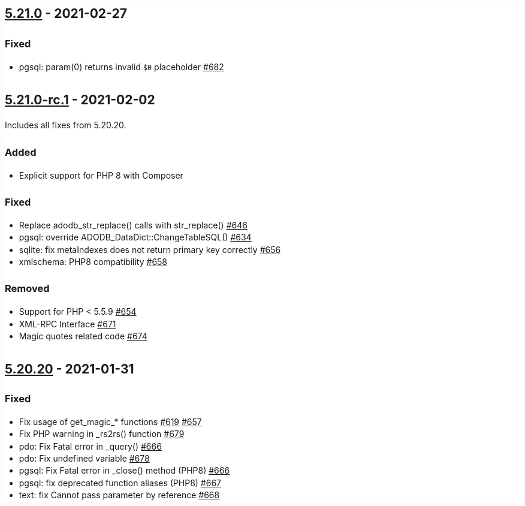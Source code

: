 

## [5.21.0] - 2021-02-27

### Fixed

- pgsql: param(0) returns invalid `$0` placeholder
  [#682](https://github.com/ADOdb/ADOdb/issues/682)


## [5.21.0-rc.1] - 2021-02-02

Includes all fixes from 5.20.20.

### Added

- Explicit support for PHP 8 with Composer

### Fixed

- Replace adodb_str_replace() calls with str_replace()
  [#646](https://github.com/ADOdb/ADOdb/issues/646)
- pgsql: override ADODB_DataDict::ChangeTableSQL()
  [#634](https://github.com/ADOdb/ADOdb/issues/634)
- sqlite: fix metaIndexes does not return primary key correctly
  [#656](https://github.com/ADOdb/ADOdb/issues/656)
- xmlschema: PHP8 compatibility
  [#658](https://github.com/ADOdb/ADOdb/issues/658)

### Removed

- Support for PHP < 5.5.9
  [#654](https://github.com/ADOdb/ADOdb/issues/654)
- XML-RPC Interface
  [#671](https://github.com/ADOdb/ADOdb/issues/671)
- Magic quotes related code
  [#674](https://github.com/ADOdb/ADOdb/issues/674)


## [5.20.20] - 2021-01-31

### Fixed

- Fix usage of get_magic_* functions
  [#619](https://github.com/ADOdb/ADOdb/issues/619)
  [#657](https://github.com/ADOdb/ADOdb/issues/657)
- Fix PHP warning in _rs2rs() function
  [#679](https://github.com/ADOdb/ADOdb/issues/679)
- pdo: Fix Fatal error in _query()
  [#666](https://github.com/ADOdb/ADOdb/issues/666)
- pdo: Fix undefined variable
  [#678](https://github.com/ADOdb/ADOdb/issues/678)
- pgsql: Fix Fatal error in _close() method (PHP8)
  [#666](https://github.com/ADOdb/ADOdb/issues/666)
- pgsql: fix deprecated function aliases (PHP8)
  [#667](https://github.com/ADOdb/ADOdb/issues/667)
- text: fix Cannot pass parameter by reference
  [#668](https://github.com/ADOdb/ADOdb/issues/668)


[5.23.0]: https://github.com/adodb/adodb/compare/v5.22.6...master
[5.22.7]: https://github.com/adodb/adodb/compare/v5.22.6...hotfix/5.22
[5.22.6]: https://github.com/adodb/adodb/compare/v5.22.5...v5.22.6
[5.22.5]: https://github.com/adodb/adodb/compare/v5.22.4...v5.22.5
[5.22.4]: https://github.com/adodb/adodb/compare/v5.22.3...v5.22.4
[5.22.3]: https://github.com/adodb/adodb/compare/v5.22.2...v5.22.3
[5.22.2]: https://github.com/adodb/adodb/compare/v5.22.1...v5.22.2
[5.22.1]: https://github.com/adodb/adodb/compare/v5.22.0...v5.22.1
[5.22.0]: https://github.com/adodb/adodb/compare/v5.21.4...v5.22.0
[5.21.4]: https://github.com/adodb/adodb/compare/v5.21.3...v5.21.4
[5.21.3]: https://github.com/adodb/adodb/compare/v5.21.2...v5.21.3
[5.21.2]: https://github.com/adodb/adodb/compare/v5.21.1...v5.21.2
[5.21.1]: https://github.com/adodb/adodb/compare/v5.21.0...v5.21.1
[5.21.0]: https://github.com/adodb/adodb/compare/v5.21.0-rc.1...v5.21.0
[5.21.0-rc.1]: https://github.com/adodb/adodb/compare/v5.21.0-beta.1...v5.21.0-rc.1
[5.21.0-beta.1]: https://github.com/adodb/adodb/compare/v5.20.20...v5.21.0-beta.1
[5.20.21]: https://github.com/adodb/adodb/compare/v5.20.20...v5.20.21
[5.20.20]: https://github.com/adodb/adodb/compare/v5.20.19...v5.20.20
[5.20.19]: https://github.com/adodb/adodb/compare/v5.20.18...v5.20.19
[5.20.18]: https://github.com/adodb/adodb/compare/v5.20.17...v5.20.18
[5.20.17]: https://github.com/adodb/adodb/compare/v5.20.16...v5.20.17
[5.20.16]: https://github.com/adodb/adodb/compare/v5.20.15...v5.20.16
[5.20.15]: https://github.com/adodb/adodb/compare/v5.20.14...v5.20.15
[5.20.14]: https://github.com/adodb/adodb/compare/v5.20.13...v5.20.14
[5.20.13]: https://github.com/adodb/adodb/compare/v5.20.12...v5.20.13
[5.20.12]: https://github.com/adodb/adodb/compare/v5.20.11...v5.20.12
[5.20.11]: https://github.com/adodb/adodb/compare/v5.20.10...v5.20.11
[5.20.10]: https://github.com/adodb/adodb/compare/v5.20.9...v5.20.10
[5.20.9]: https://github.com/adodb/adodb/compare/v5.20.8...v5.20.9
[5.20.8]: https://github.com/adodb/adodb/compare/v5.20.7...v5.20.8
[5.20.7]: https://github.com/adodb/adodb/compare/v5.20.6...v5.20.7
[5.20.6]: https://github.com/adodb/adodb/compare/v5.20.5...v5.20.6
[5.20.5]: https://github.com/adodb/adodb/compare/v5.20.4...v5.20.5
[5.20.4]: https://github.com/adodb/adodb/compare/v5.20.3...v5.20.4
[5.20.3]: https://github.com/adodb/adodb/compare/v5.20.2...v5.20.3
[5.20.2]: https://github.com/adodb/adodb/compare/v5.20.1...v5.20.2
[5.20.1]: https://github.com/adodb/adodb/compare/v5.20.0...v5.20.1
[5.20.0]: https://github.com/adodb/adodb/compare/v5.19...v5.20.0